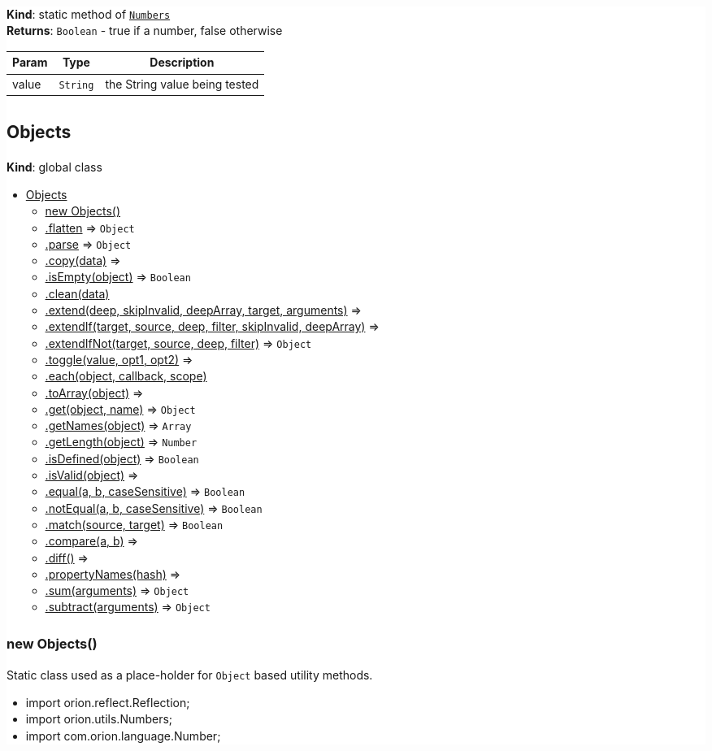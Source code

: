 **Kind**: static method of [<code>Numbers</code>](#Numbers)  
**Returns**: <code>Boolean</code> - true if a number, false otherwise  

| Param | Type | Description |
| --- | --- | --- |
| value | <code>String</code> | the String value being tested |

<a name="Objects"></a>

## Objects
**Kind**: global class  


* [Objects](#Objects)
    * [new Objects()](#new_Objects_new)
    * [.flatten](#Objects.flatten) ⇒ <code>Object</code>
    * [.parse](#Objects.parse) ⇒ <code>Object</code>
    * [.copy(data)](#Objects.copy) ⇒
    * [.isEmpty(object)](#Objects.isEmpty) ⇒ <code>Boolean</code>
    * [.clean(data)](#Objects.clean)
    * [.extend(deep, skipInvalid, deepArray, target, arguments)](#Objects.extend) ⇒
    * [.extendIf(target, source, deep, filter, skipInvalid, deepArray)](#Objects.extendIf) ⇒
    * [.extendIfNot(target, source, deep, filter)](#Objects.extendIfNot) ⇒ <code>Object</code>
    * [.toggle(value, opt1, opt2)](#Objects.toggle) ⇒
    * [.each(object, callback, scope)](#Objects.each)
    * [.toArray(object)](#Objects.toArray) ⇒
    * [.get(object, name)](#Objects.get) ⇒ <code>Object</code>
    * [.getNames(object)](#Objects.getNames) ⇒ <code>Array</code>
    * [.getLength(object)](#Objects.getLength) ⇒ <code>Number</code>
    * [.isDefined(object)](#Objects.isDefined) ⇒ <code>Boolean</code>
    * [.isValid(object)](#Objects.isValid) ⇒
    * [.equal(a, b, caseSensitive)](#Objects.equal) ⇒ <code>Boolean</code>
    * [.notEqual(a, b, caseSensitive)](#Objects.notEqual) ⇒ <code>Boolean</code>
    * [.match(source, target)](#Objects.match) ⇒ <code>Boolean</code>
    * [.compare(a, b)](#Objects.compare) ⇒
    * [.diff()](#Objects.diff) ⇒
    * [.propertyNames(hash)](#Objects.propertyNames) ⇒
    * [.sum(arguments)](#Objects.sum) ⇒ <code>Object</code>
    * [.subtract(arguments)](#Objects.subtract) ⇒ <code>Object</code>

<a name="new_Objects_new"></a>

### new Objects()
Static class used as a place-holder for <code>Object</code> based utility
methods.

<ul class="import">
<li>import orion.reflect.Reflection;</li>
<li>import orion.utils.Numbers;</li>
<li>import com.orion.language.Number;</li>
</ul>

<a name="Objects.flatten"></a>
